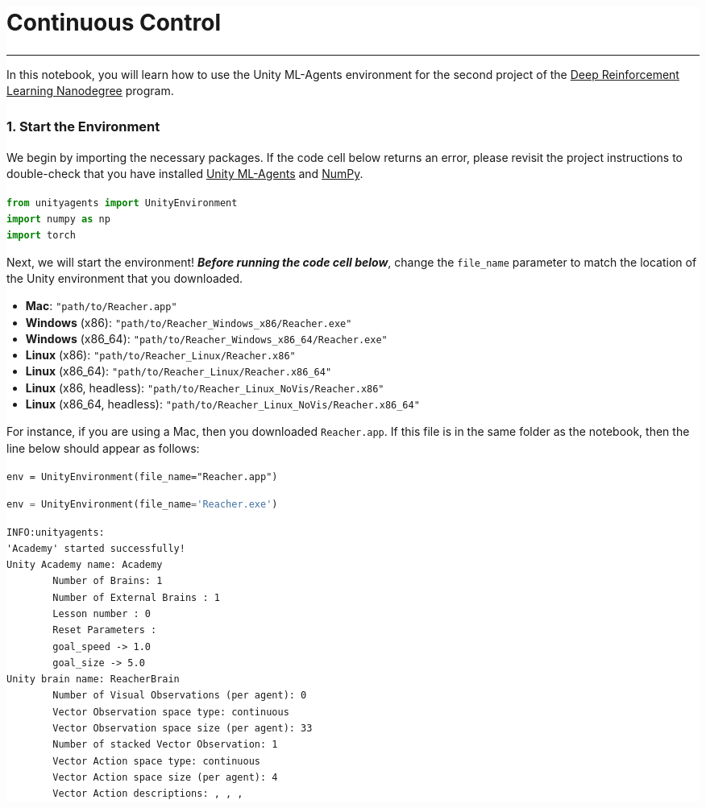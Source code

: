 # Continuous Control

---

In this notebook, you will learn how to use the Unity ML-Agents environment for the second project of the [Deep Reinforcement Learning Nanodegree](https://www.udacity.com/course/deep-reinforcement-learning-nanodegree--nd893) program.

### 1. Start the Environment

We begin by importing the necessary packages.  If the code cell below returns an error, please revisit the project instructions to double-check that you have installed [Unity ML-Agents](https://github.com/Unity-Technologies/ml-agents/blob/master/docs/Installation.md) and [NumPy](http://www.numpy.org/).


```python
from unityagents import UnityEnvironment
import numpy as np
import torch
```

Next, we will start the environment!  **_Before running the code cell below_**, change the `file_name` parameter to match the location of the Unity environment that you downloaded.

- **Mac**: `"path/to/Reacher.app"`
- **Windows** (x86): `"path/to/Reacher_Windows_x86/Reacher.exe"`
- **Windows** (x86_64): `"path/to/Reacher_Windows_x86_64/Reacher.exe"`
- **Linux** (x86): `"path/to/Reacher_Linux/Reacher.x86"`
- **Linux** (x86_64): `"path/to/Reacher_Linux/Reacher.x86_64"`
- **Linux** (x86, headless): `"path/to/Reacher_Linux_NoVis/Reacher.x86"`
- **Linux** (x86_64, headless): `"path/to/Reacher_Linux_NoVis/Reacher.x86_64"`

For instance, if you are using a Mac, then you downloaded `Reacher.app`.  If this file is in the same folder as the notebook, then the line below should appear as follows:
```
env = UnityEnvironment(file_name="Reacher.app")
```


```python
env = UnityEnvironment(file_name='Reacher.exe')
```

    INFO:unityagents:
    'Academy' started successfully!
    Unity Academy name: Academy
            Number of Brains: 1
            Number of External Brains : 1
            Lesson number : 0
            Reset Parameters :
    		goal_speed -> 1.0
    		goal_size -> 5.0
    Unity brain name: ReacherBrain
            Number of Visual Observations (per agent): 0
            Vector Observation space type: continuous
            Vector Observation space size (per agent): 33
            Number of stacked Vector Observation: 1
            Vector Action space type: continuous
            Vector Action space size (per agent): 4
            Vector Action descriptions: , , , 
    